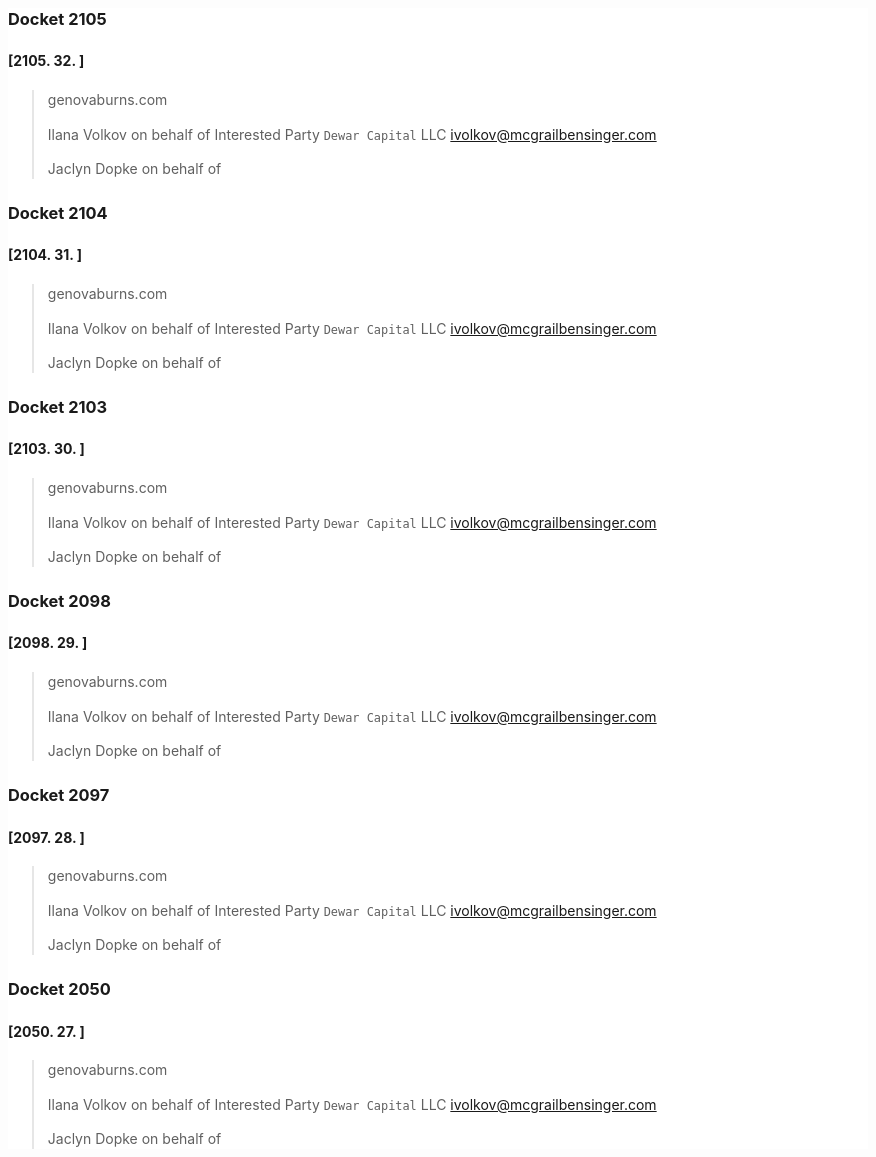 ### Docket 2105

#### [2105. 32. ]
> genovaburns.com 
> 
> Ilana Volkov on behalf of Interested Party `Dewar Capital` LLC ivolkov@mcgrailbensinger.com
> 
> Jaclyn Dopke on behalf of

### Docket 2104

#### [2104. 31. ]
> genovaburns.com 
> 
> Ilana Volkov on behalf of Interested Party `Dewar Capital` LLC ivolkov@mcgrailbensinger.com
> 
> Jaclyn Dopke on behalf of

### Docket 2103

#### [2103. 30. ]
> genovaburns.com 
> 
> Ilana Volkov on behalf of Interested Party `Dewar Capital` LLC ivolkov@mcgrailbensinger.com
> 
> Jaclyn Dopke on behalf of

### Docket 2098

#### [2098. 29. ]
> genovaburns.com 
> 
> Ilana Volkov on behalf of Interested Party `Dewar Capital` LLC ivolkov@mcgrailbensinger.com
> 
> Jaclyn Dopke on behalf of

### Docket 2097

#### [2097. 28. ]
> genovaburns.com 
> 
> Ilana Volkov on behalf of Interested Party `Dewar Capital` LLC ivolkov@mcgrailbensinger.com
> 
> Jaclyn Dopke on behalf of

### Docket 2050

#### [2050. 27. ]
> genovaburns.com 
> 
> Ilana Volkov on behalf of Interested Party `Dewar Capital` LLC ivolkov@mcgrailbensinger.com
> 
> Jaclyn Dopke on behalf of
